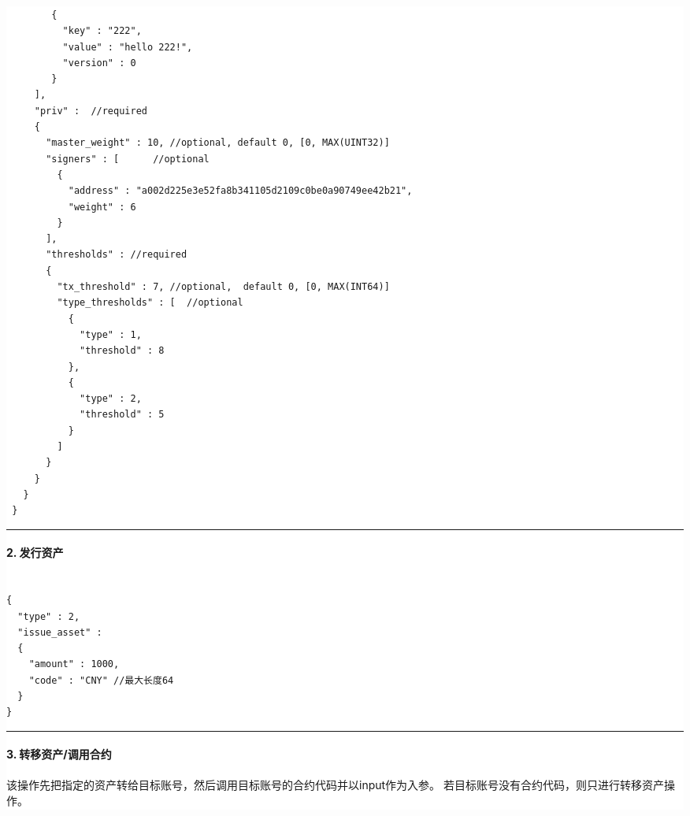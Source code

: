 ```
        {
          "key" : "222",
          "value" : "hello 222!",
          "version" : 0
        }
     ],
     "priv" :  //required
     {
       "master_weight" : 10, //optional, default 0, [0, MAX(UINT32)]
       "signers" : [      //optional
         {
           "address" : "a002d225e3e52fa8b341105d2109c0be0a90749ee42b21",
           "weight" : 6
         }
       ],
       "thresholds" : //required
       {
         "tx_threshold" : 7, //optional,  default 0, [0, MAX(INT64)]
         "type_thresholds" : [  //optional
           {
             "type" : 1,
             "threshold" : 8
           },
           {
             "type" : 2,
             "threshold" : 5
           }
         ]
       }
     }
   }
 }
```

---

#### 2. 发行资产
```

{
  "type" : 2,
  "issue_asset" :
  {
    "amount" : 1000,
    "code" : "CNY" //最大长度64
  }
}
```
---
#### 3. 转移资产/调用合约
该操作先把指定的资产转给目标账号，然后调用目标账号的合约代码并以input作为入参。
若目标账号没有合约代码，则只进行转移资产操作。

